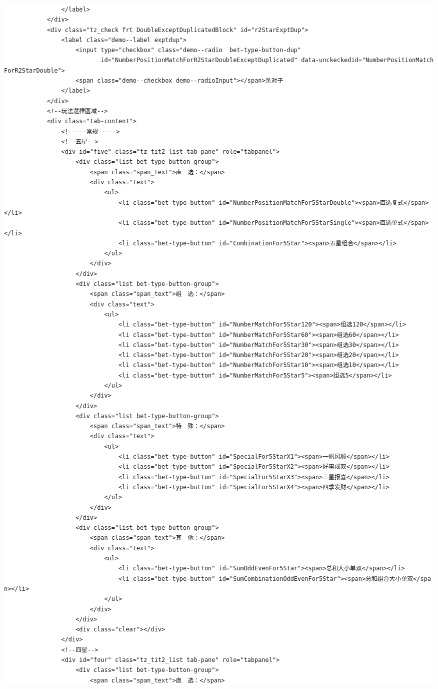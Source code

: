                     </label>
                </div>
                <div class="tz_check frt DoubleExceptDuplicatedBlock" id="r2StarExptDup">
                    <label class="demo--label exptdup">
                        <input type="checkbox" class="demo--radio  bet-type-button-dup"
                               id="NumberPositionMatchForR2StarDoubleExceptDuplicated" data-unckeckedid="NumberPositionMatchForR2StarDouble">
                        <span class="demo--checkbox demo--radioInput"></span>杀对子
                    </label>
                </div>
                <!--玩法選擇區域-->
                <div class="tab-content">
                    <!-----常规----->
                    <!--五星-->
                    <div id="five" class="tz_tit2_list tab-pane" role="tabpanel">
                        <div class="list bet-type-button-group">
                            <span class="span_text">直　选：</span>
                            <div class="text">
                                <ul>
                                    <li class="bet-type-button" id="NumberPositionMatchFor5StarDouble"><span>直选复式</span></li>
                                    <li class="bet-type-button" id="NumberPositionMatchFor5StarSingle"><span>直选单式</span></li>
                                    <li class="bet-type-button" id="CombinationFor5Star"><span>五星组合</span></li>
                                </ul>
                            </div>
                        </div>
                        <div class="list bet-type-button-group">
                            <span class="span_text">组　选：</span>
                            <div class="text">
                                <ul>
                                    <li class="bet-type-button" id="NumberMatchFor5Star120"><span>组选120</span></li>
                                    <li class="bet-type-button" id="NumberMatchFor5Star60"><span>组选60</span></li>
                                    <li class="bet-type-button" id="NumberMatchFor5Star30"><span>组选30</span></li>
                                    <li class="bet-type-button" id="NumberMatchFor5Star20"><span>组选20</span></li>
                                    <li class="bet-type-button" id="NumberMatchFor5Star10"><span>组选10</span></li>
                                    <li class="bet-type-button" id="NumberMatchFor5Star5"><span>组选5</span></li>
                                </ul>
                            </div>
                        </div>
                        <div class="list bet-type-button-group">
                            <span class="span_text">特　殊：</span>
                            <div class="text">
                                <ul>
                                    <li class="bet-type-button" id="SpecialFor5StarX1"><span>一帆风顺</span></li>
                                    <li class="bet-type-button" id="SpecialFor5StarX2"><span>好事成双</span></li>
                                    <li class="bet-type-button" id="SpecialFor5StarX3"><span>三星报喜</span></li>
                                    <li class="bet-type-button" id="SpecialFor5StarX4"><span>四季发财</span></li>
                                </ul>
                            </div>
                        </div>
                        <div class="list bet-type-button-group">
                            <span class="span_text">其　他：</span>
                            <div class="text">
                                <ul>
                                    <li class="bet-type-button" id="SumOddEvenFor5Star"><span>总和大小单双</span></li>
                                    <li class="bet-type-button" id="SumCombinationOddEvenFor5Star"><span>总和组合大小单双</span></li>
                                </ul>
                            </div>
                        </div>
                        <div class="clear"></div>
                    </div>
                    <!--四星-->
                    <div id="four" class="tz_tit2_list tab-pane" role="tabpanel">
                        <div class="list bet-type-button-group">
                            <span class="span_text">直　选：</span>